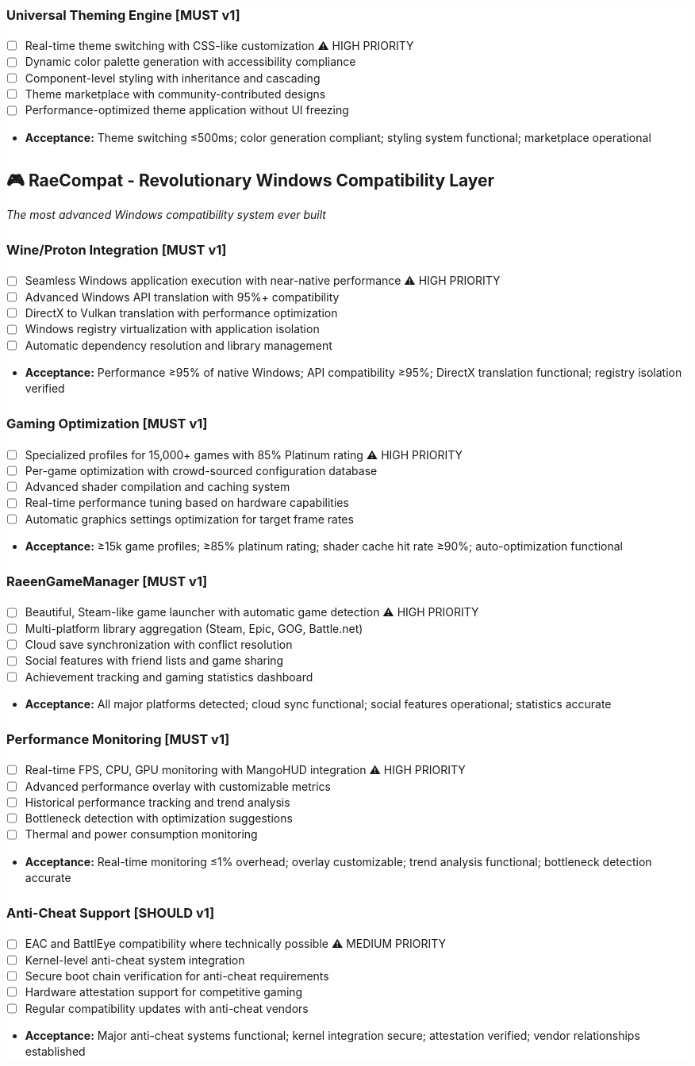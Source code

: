 ### Universal Theming Engine [MUST v1]
- [ ] Real-time theme switching with CSS-like customization ⚠️ HIGH PRIORITY
- [ ] Dynamic color palette generation with accessibility compliance
- [ ] Component-level styling with inheritance and cascading
- [ ] Theme marketplace with community-contributed designs
- [ ] Performance-optimized theme application without UI freezing
- **Acceptance:** Theme switching ≤500ms; color generation compliant; styling system functional; marketplace operational

## 🎮 RaeCompat - Revolutionary Windows Compatibility Layer
*The most advanced Windows compatibility system ever built*

### Wine/Proton Integration [MUST v1]
- [ ] Seamless Windows application execution with near-native performance ⚠️ HIGH PRIORITY
- [ ] Advanced Windows API translation with 95%+ compatibility
- [ ] DirectX to Vulkan translation with performance optimization
- [ ] Windows registry virtualization with application isolation
- [ ] Automatic dependency resolution and library management
- **Acceptance:** Performance ≥95% of native Windows; API compatibility ≥95%; DirectX translation functional; registry isolation verified

### Gaming Optimization [MUST v1]
- [ ] Specialized profiles for 15,000+ games with 85% Platinum rating ⚠️ HIGH PRIORITY
- [ ] Per-game optimization with crowd-sourced configuration database
- [ ] Advanced shader compilation and caching system
- [ ] Real-time performance tuning based on hardware capabilities
- [ ] Automatic graphics settings optimization for target frame rates
- **Acceptance:** ≥15k game profiles; ≥85% platinum rating; shader cache hit rate ≥90%; auto-optimization functional

### RaeenGameManager [MUST v1]
- [ ] Beautiful, Steam-like game launcher with automatic game detection ⚠️ HIGH PRIORITY
- [ ] Multi-platform library aggregation (Steam, Epic, GOG, Battle.net)
- [ ] Cloud save synchronization with conflict resolution
- [ ] Social features with friend lists and game sharing
- [ ] Achievement tracking and gaming statistics dashboard
- **Acceptance:** All major platforms detected; cloud sync functional; social features operational; statistics accurate

### Performance Monitoring [MUST v1]
- [ ] Real-time FPS, CPU, GPU monitoring with MangoHUD integration ⚠️ HIGH PRIORITY
- [ ] Advanced performance overlay with customizable metrics
- [ ] Historical performance tracking and trend analysis
- [ ] Bottleneck detection with optimization suggestions
- [ ] Thermal and power consumption monitoring
- **Acceptance:** Real-time monitoring ≤1% overhead; overlay customizable; trend analysis functional; bottleneck detection accurate

### Anti-Cheat Support [SHOULD v1]
- [ ] EAC and BattlEye compatibility where technically possible ⚠️ MEDIUM PRIORITY
- [ ] Kernel-level anti-cheat system integration
- [ ] Secure boot chain verification for anti-cheat requirements
- [ ] Hardware attestation support for competitive gaming
- [ ] Regular compatibility updates with anti-cheat vendors
- **Acceptance:** Major anti-cheat systems functional; kernel integration secure; attestation verified; vendor relationships established
